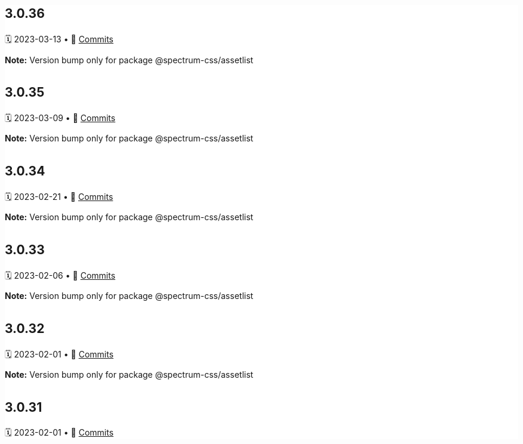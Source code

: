 <a name="3.0.36"></a>
## 3.0.36
🗓 2023-03-13 • 📝 [Commits](https://github.com/adobe/spectrum-css/compare/@spectrum-css/assetlist@3.0.35...@spectrum-css/assetlist@3.0.36)

**Note:** Version bump only for package @spectrum-css/assetlist





<a name="3.0.35"></a>
## 3.0.35
🗓 2023-03-09 • 📝 [Commits](https://github.com/adobe/spectrum-css/compare/@spectrum-css/assetlist@3.0.34...@spectrum-css/assetlist@3.0.35)

**Note:** Version bump only for package @spectrum-css/assetlist





<a name="3.0.34"></a>
## 3.0.34
🗓 2023-02-21 • 📝 [Commits](https://github.com/adobe/spectrum-css/compare/@spectrum-css/assetlist@3.0.33...@spectrum-css/assetlist@3.0.34)

**Note:** Version bump only for package @spectrum-css/assetlist





<a name="3.0.33"></a>
## 3.0.33
🗓 2023-02-06 • 📝 [Commits](https://github.com/adobe/spectrum-css/compare/@spectrum-css/assetlist@3.0.32...@spectrum-css/assetlist@3.0.33)

**Note:** Version bump only for package @spectrum-css/assetlist





<a name="3.0.32"></a>
## 3.0.32
🗓 2023-02-01 • 📝 [Commits](https://github.com/adobe/spectrum-css/compare/@spectrum-css/assetlist@3.0.31...@spectrum-css/assetlist@3.0.32)

**Note:** Version bump only for package @spectrum-css/assetlist





<a name="3.0.31"></a>
## 3.0.31
🗓 2023-02-01 • 📝 [Commits](https://github.com/adobe/spectrum-css/compare/@spectrum-css/assetlist@3.0.30...@spectrum-css/assetlist@3.0.31)
